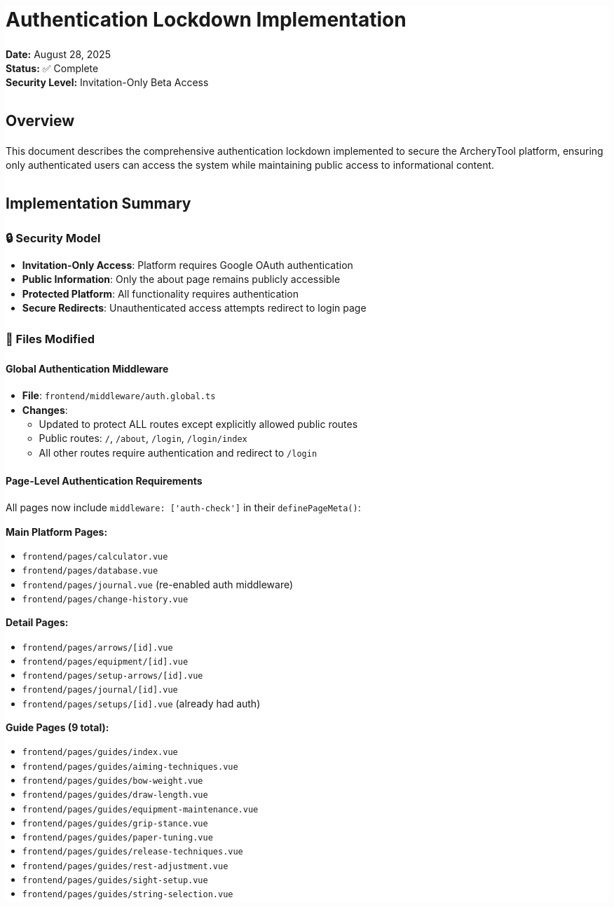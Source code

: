 # Authentication Lockdown Implementation

**Date:** August 28, 2025  
**Status:** ✅ Complete  
**Security Level:** Invitation-Only Beta Access  

## Overview

This document describes the comprehensive authentication lockdown implemented to secure the ArcheryTool platform, ensuring only authenticated users can access the system while maintaining public access to informational content.

## Implementation Summary

### 🔒 Security Model
- **Invitation-Only Access**: Platform requires Google OAuth authentication
- **Public Information**: Only the about page remains publicly accessible
- **Protected Platform**: All functionality requires authentication
- **Secure Redirects**: Unauthenticated access attempts redirect to login page

### 📁 Files Modified

#### Global Authentication Middleware
- **File**: `frontend/middleware/auth.global.ts`
- **Changes**: 
  - Updated to protect ALL routes except explicitly allowed public routes
  - Public routes: `/`, `/about`, `/login`, `/login/index`
  - All other routes require authentication and redirect to `/login`

#### Page-Level Authentication Requirements
All pages now include `middleware: ['auth-check']` in their `definePageMeta()`:

**Main Platform Pages:**
- `frontend/pages/calculator.vue`
- `frontend/pages/database.vue`
- `frontend/pages/journal.vue` (re-enabled auth middleware)
- `frontend/pages/change-history.vue`

**Detail Pages:**
- `frontend/pages/arrows/[id].vue`
- `frontend/pages/equipment/[id].vue`
- `frontend/pages/setup-arrows/[id].vue`
- `frontend/pages/journal/[id].vue`
- `frontend/pages/setups/[id].vue` (already had auth)

**Guide Pages (9 total):**
- `frontend/pages/guides/index.vue`
- `frontend/pages/guides/aiming-techniques.vue`
- `frontend/pages/guides/bow-weight.vue`
- `frontend/pages/guides/draw-length.vue`
- `frontend/pages/guides/equipment-maintenance.vue`
- `frontend/pages/guides/grip-stance.vue`
- `frontend/pages/guides/paper-tuning.vue`
- `frontend/pages/guides/release-techniques.vue`
- `frontend/pages/guides/rest-adjustment.vue`
- `frontend/pages/guides/sight-setup.vue`
- `frontend/pages/guides/string-selection.vue`
